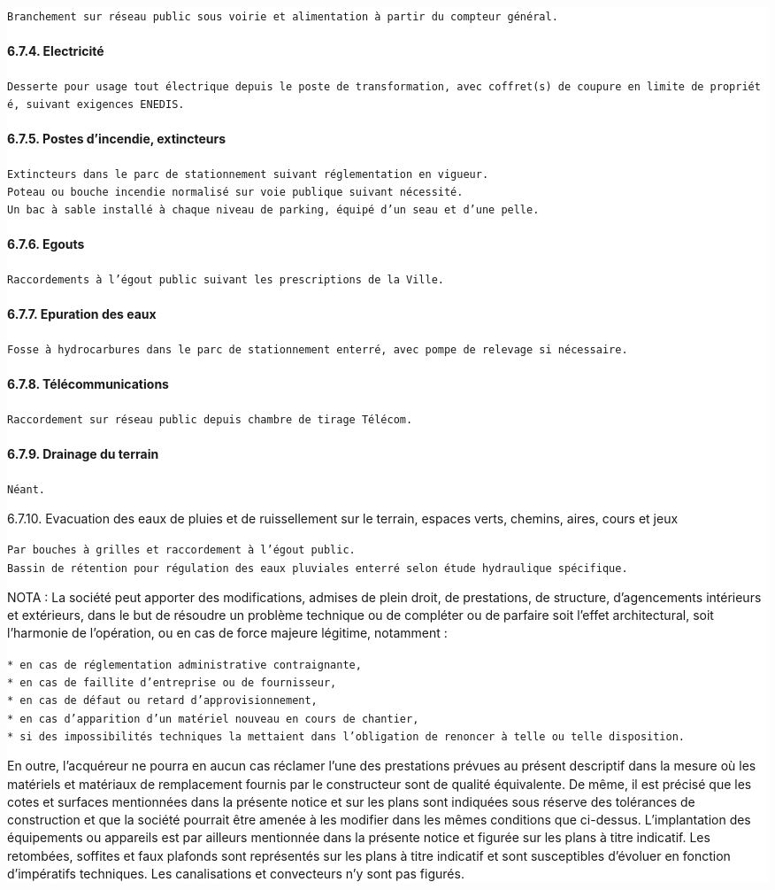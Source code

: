 ```
Branchement sur réseau public sous voirie et alimentation à partir du compteur général.
```
#### 6.7.4. Electricité

```
Desserte pour usage tout électrique depuis le poste de transformation, avec coffret(s) de coupure en limite de propriété, suivant exigences ENEDIS.
```


#### 6.7.5. Postes d’incendie, extincteurs

```
Extincteurs dans le parc de stationnement suivant réglementation en vigueur.
Poteau ou bouche incendie normalisé sur voie publique suivant nécessité.
Un bac à sable installé à chaque niveau de parking, équipé d’un seau et d’une pelle.
```
#### 6.7.6. Egouts

```
Raccordements à l’égout public suivant les prescriptions de la Ville.
```
#### 6.7.7. Epuration des eaux

```
Fosse à hydrocarbures dans le parc de stationnement enterré, avec pompe de relevage si nécessaire.
```
#### 6.7.8. Télécommunications

```
Raccordement sur réseau public depuis chambre de tirage Télécom.
```
#### 6.7.9. Drainage du terrain

```
Néant.
```
6.7.10. Evacuation des eaux de pluies et de ruissellement sur le terrain, espaces verts, chemins, aires, cours et jeux

```
Par bouches à grilles et raccordement à l’égout public.
Bassin de rétention pour régulation des eaux pluviales enterré selon étude hydraulique spécifique.
```
NOTA : La société peut apporter des modifications, admises de plein droit, de prestations, de structure, d’agencements intérieurs et extérieurs, dans le but de résoudre un problème technique ou de compléter ou de parfaire soit l’effet architectural, soit l’harmonie de l’opération, ou en cas de force majeure légitime, notamment :

```
* en cas de réglementation administrative contraignante,
* en cas de faillite d’entreprise ou de fournisseur,
* en cas de défaut ou retard d’approvisionnement,
* en cas d’apparition d’un matériel nouveau en cours de chantier,
* si des impossibilités techniques la mettaient dans l’obligation de renoncer à telle ou telle disposition.
```
En outre, l’acquéreur ne pourra en aucun cas réclamer l’une des prestations prévues au présent descriptif dans la mesure où les matériels et matériaux de remplacement fournis par le constructeur sont de qualité équivalente.
De même, il est précisé que les cotes et surfaces mentionnées dans la présente notice et sur les plans sont indiquées sous réserve des tolérances de construction et que la société pourrait être amenée à les modifier dans les mêmes conditions que ci-dessus.
L’implantation des équipements ou appareils est par ailleurs mentionnée dans la présente notice et figurée sur les plans à titre indicatif. Les retombées, soffites et faux plafonds sont représentés sur les plans à titre indicatif et sont susceptibles d’évoluer en fonction d’impératifs techniques. Les canalisations et convecteurs n’y sont pas figurés.